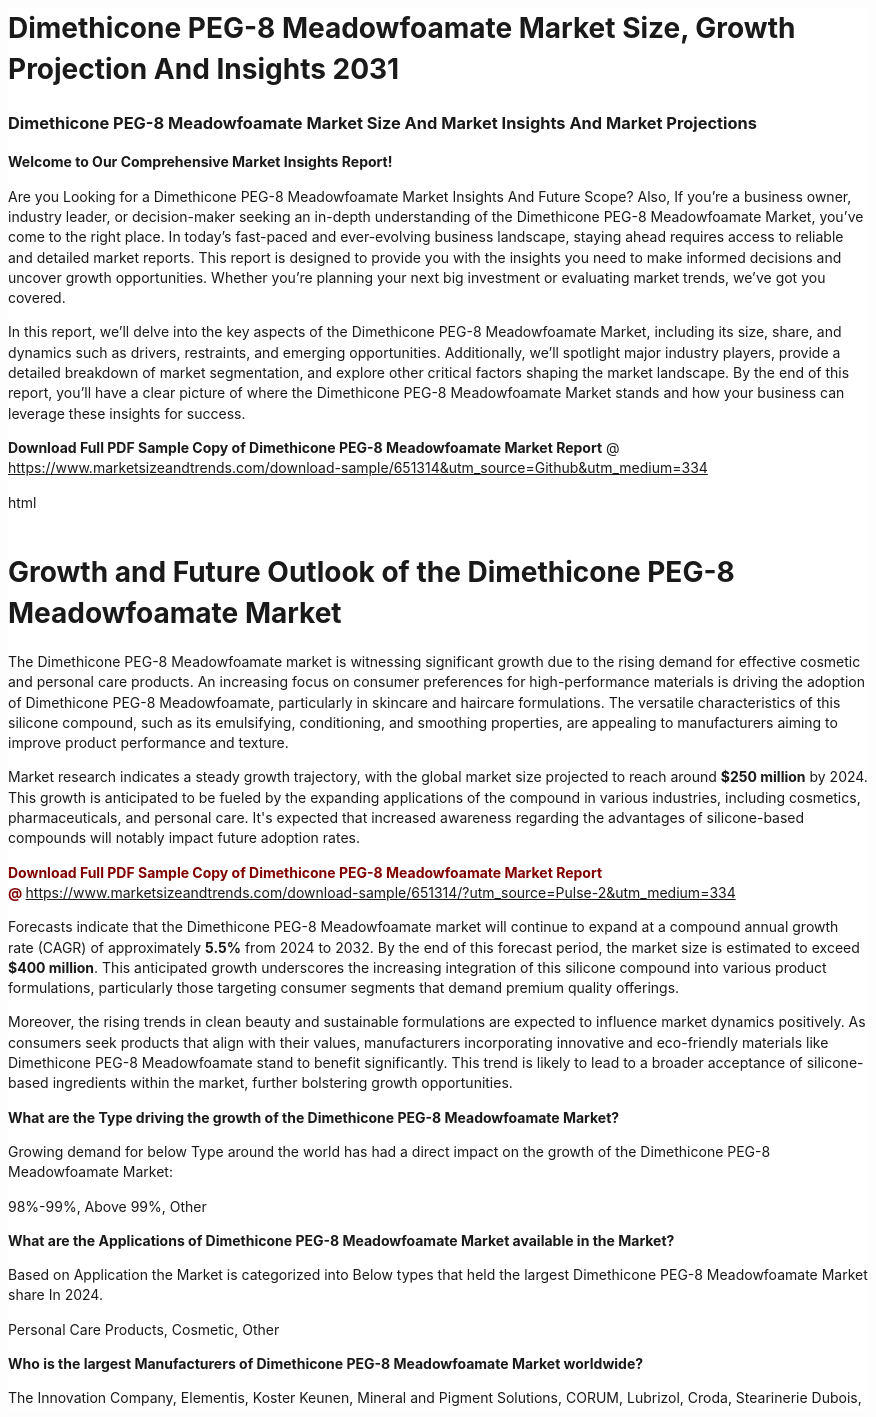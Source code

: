 <h1>Dimethicone PEG-8 Meadowfoamate Market Size, Growth Projection And Insights 2031</h1><div class="" data-test-id=""><h3><span class="">Dimethicone PEG-8 Meadowfoamate Market Size And Market Insights And Market Projections</span></h3></div><div class="" data-test-id=""><p><strong>Welcome to Our Comprehensive Market Insights Report!</strong></p><p>Are you Looking for a Dimethicone PEG-8 Meadowfoamate Market Insights And Future Scope? Also, If you&rsquo;re a business owner, industry leader, or decision-maker seeking an in-depth understanding of the Dimethicone PEG-8 Meadowfoamate Market, you&rsquo;ve come to the right place. In today&rsquo;s fast-paced and ever-evolving business landscape, staying ahead requires access to reliable and detailed market reports. This report is designed to provide you with the insights you need to make informed decisions and uncover growth opportunities. Whether you&rsquo;re planning your next big investment or evaluating market trends, we&rsquo;ve got you covered.</p><p>In this report, we&rsquo;ll delve into the key aspects of the Dimethicone PEG-8 Meadowfoamate Market, including its size, share, and dynamics such as drivers, restraints, and emerging opportunities. Additionally, we&rsquo;ll spotlight major industry players, provide a detailed breakdown of market segmentation, and explore other critical factors shaping the market landscape. By the end of this report, you&rsquo;ll have a clear picture of where the Dimethicone PEG-8 Meadowfoamate Market stands and how your business can leverage these insights for success.</p><p><strong>Download Full PDF Sample Copy of Dimethicone PEG-8 Meadowfoamate Market Report</strong> @ <a href="https://www.marketsizeandtrends.com/download-sample/651314&utm_source=Github&utm_medium=334" target="_blank">https://www.marketsizeandtrends.com/download-sample/651314&utm_source=Github&utm_medium=334</a></p></div><div class="" data-test-id=""><p><span class="">html<!DOCTYPE html><html lang="en"><head> <meta charset="UTF-8"> <meta name="viewport" content="width=device-width, initial-scale=1.0"> <title>Dimethicone PEG-8 Meadowfoamate Market Growth and Outlook</title></head><body> <h1>Growth and Future Outlook of the Dimethicone PEG-8 Meadowfoamate Market</h1> <p>The Dimethicone PEG-8 Meadowfoamate market is witnessing significant growth due to the rising demand for effective cosmetic and personal care products. An increasing focus on consumer preferences for high-performance materials is driving the adoption of Dimethicone PEG-8 Meadowfoamate, particularly in skincare and haircare formulations. The versatile characteristics of this silicone compound, such as its emulsifying, conditioning, and smoothing properties, are appealing to manufacturers aiming to improve product performance and texture.</p> <p>Market research indicates a steady growth trajectory, with the global market size projected to reach around <strong>$250 million</strong> by 2024. This growth is anticipated to be fueled by the expanding applications of the compound in various industries, including cosmetics, pharmaceuticals, and personal care. It's expected that increased awareness regarding the advantages of silicone-based compounds will notably impact future adoption rates.</p> <p><strong><span style="color: #800000;">Download Full PDF Sample Copy of Dimethicone PEG-8 Meadowfoamate Market Report @</span>&nbsp;</strong><a href="https://www.marketsizeandtrends.com/download-sample/651314/?utm_source=Pulse-2&amp;utm_medium=334">https://www.marketsizeandtrends.com/download-sample/651314/?utm_source=Pulse-2&amp;utm_medium=334</a></p> <p>Forecasts indicate that the Dimethicone PEG-8 Meadowfoamate market will continue to expand at a compound annual growth rate (CAGR) of approximately <strong>5.5%</strong> from 2024 to 2032. By the end of this forecast period, the market size is estimated to exceed <strong>$400 million</strong>. This anticipated growth underscores the increasing integration of this silicone compound into various product formulations, particularly those targeting consumer segments that demand premium quality offerings.</p> <p>Moreover, the rising trends in clean beauty and sustainable formulations are expected to influence market dynamics positively. As consumers seek products that align with their values, manufacturers incorporating innovative and eco-friendly materials like Dimethicone PEG-8 Meadowfoamate stand to benefit significantly. This trend is likely to lead to a broader acceptance of silicone-based ingredients within the market, further bolstering growth opportunities.</p></body></html></span></p><p><strong><span class="">What are the&nbsp;Type driving the growth of the Dimethicone PEG-8 Meadowfoamate Market?</span></strong></p></div><div class="" data-test-id=""><p><span class="">Growing demand for below Type around the world has had a direct impact on the growth of the Dimethicone PEG-8 Meadowfoamate Market:</span></p></div><div class="" data-test-id=""><p>98%-99%, Above 99%, Other</p><p><span class=""><strong>What are the&nbsp;Applications&nbsp;of Dimethicone PEG-8 Meadowfoamate Market available in the Market?</strong></span></p></div><div class="" data-test-id=""><p><span class="">Based on Application the Market is categorized into Below types that held the largest Dimethicone PEG-8 Meadowfoamate Market share In 2024.</span></p></div><div class="" data-test-id=""><p><span class="">Personal Care Products, Cosmetic, Other</span></p><p><span class=""><strong>Who is the largest Manufacturers of Dimethicone PEG-8 Meadowfoamate Market worldwide?</strong></span></p></div><div class="" data-test-id=""><p><span class="">The Innovation Company, Elementis, Koster Keunen, Mineral and Pigment Solutions, CORUM, Lubrizol, Croda, Stearinerie Dubois,